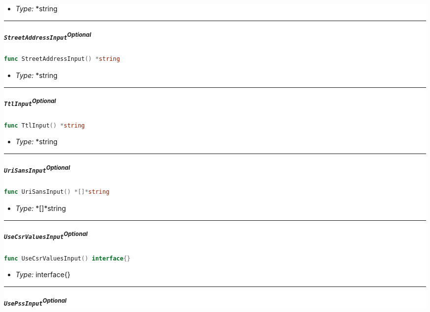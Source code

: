 - *Type:* *string

---

##### `StreetAddressInput`<sup>Optional</sup> <a name="StreetAddressInput" id="@cdktf/provider-vault.pkiSecretBackendRootSignIntermediate.PkiSecretBackendRootSignIntermediate.property.streetAddressInput"></a>

```go
func StreetAddressInput() *string
```

- *Type:* *string

---

##### `TtlInput`<sup>Optional</sup> <a name="TtlInput" id="@cdktf/provider-vault.pkiSecretBackendRootSignIntermediate.PkiSecretBackendRootSignIntermediate.property.ttlInput"></a>

```go
func TtlInput() *string
```

- *Type:* *string

---

##### `UriSansInput`<sup>Optional</sup> <a name="UriSansInput" id="@cdktf/provider-vault.pkiSecretBackendRootSignIntermediate.PkiSecretBackendRootSignIntermediate.property.uriSansInput"></a>

```go
func UriSansInput() *[]*string
```

- *Type:* *[]*string

---

##### `UseCsrValuesInput`<sup>Optional</sup> <a name="UseCsrValuesInput" id="@cdktf/provider-vault.pkiSecretBackendRootSignIntermediate.PkiSecretBackendRootSignIntermediate.property.useCsrValuesInput"></a>

```go
func UseCsrValuesInput() interface{}
```

- *Type:* interface{}

---

##### `UsePssInput`<sup>Optional</sup> <a name="UsePssInput" id="@cdktf/provider-vault.pkiSecretBackendRootSignIntermediate.PkiSecretBackendRootSignIntermediate.property.usePssInput"></a>
